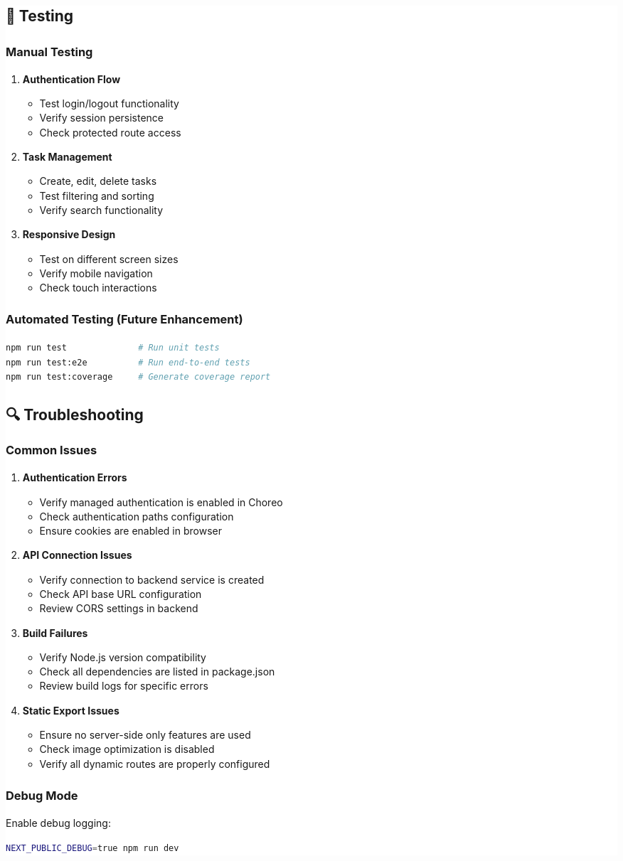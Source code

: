 ## 🧪 Testing

### Manual Testing
1. **Authentication Flow**
   - Test login/logout functionality
   - Verify session persistence
   - Check protected route access

2. **Task Management**
   - Create, edit, delete tasks
   - Test filtering and sorting
   - Verify search functionality

3. **Responsive Design**
   - Test on different screen sizes
   - Verify mobile navigation
   - Check touch interactions

### Automated Testing (Future Enhancement)
```bash
npm run test              # Run unit tests
npm run test:e2e          # Run end-to-end tests
npm run test:coverage     # Generate coverage report
```

## 🔍 Troubleshooting

### Common Issues

1. **Authentication Errors**
   - Verify managed authentication is enabled in Choreo
   - Check authentication paths configuration
   - Ensure cookies are enabled in browser

2. **API Connection Issues**
   - Verify connection to backend service is created
   - Check API base URL configuration
   - Review CORS settings in backend

3. **Build Failures**
   - Verify Node.js version compatibility
   - Check all dependencies are listed in package.json
   - Review build logs for specific errors

4. **Static Export Issues**
   - Ensure no server-side only features are used
   - Check image optimization is disabled
   - Verify all dynamic routes are properly configured

### Debug Mode
Enable debug logging:
```bash
NEXT_PUBLIC_DEBUG=true npm run dev
```
